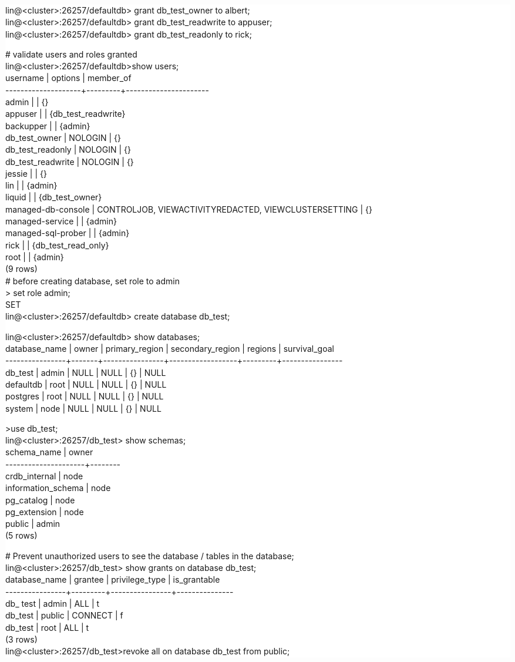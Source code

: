 lin@\<cluster\>:26257/defaultdb\> grant db\_test\_owner to albert;  
lin@\<cluster\>:26257/defaultdb\> grant db\_test\_readwrite to appuser;  
lin@\<cluster\>:26257/defaultdb\> grant db\_test\_readonly to rick;

\# validate users and roles granted  
lin@\<cluster\>:26257/defaultdb\>show users;  
      username      | options |      member\_of  
\--------------------+---------+----------------------  
  admin             |         | {}  
  appuser            |         | {db\_test\_readwrite}  
 backupper          |                                                      | {admin}  
  db\_test\_owner     | NOLOGIN | {}  
  db\_test\_readonly  | NOLOGIN | {}  
  db\_test\_readwrite | NOLOGIN | {}  
  jessie            |         | {}  
 lin            |         | {admin}  
 liquid            |         | {db\_test\_owner}  
 managed-db-console | CONTROLJOB, VIEWACTIVITYREDACTED, VIEWCLUSTERSETTING | {}  
 managed-service    |                                                      | {admin}  
 managed-sql-prober |                                                      | {admin}  
 rick              |         | {db\_test\_read\_only}  
 root              |         | {admin}  
(9 rows)  
\# before creating database, set role to admin  
\> set role admin;  
SET  
lin@\<cluster\>:26257/defaultdb\> create database db\_test;

lin@\<cluster\>:26257/defaultdb\> show databases;                                                                     
  database\_name | owner | primary\_region | secondary\_region | regions | survival\_goal  
\----------------+-------+----------------+------------------+---------+----------------  
  db\_test       | admin | NULL           | NULL             | {}      | NULL  
 defaultdb     | root  | NULL           | NULL             | {}      | NULL  
  postgres      | root  | NULL           | NULL             | {}      | NULL  
  system        | node  | NULL           | NULL             | {}      | NULL

\>use db\_test;  
lin@\<cluster\>:26257/db\_test\> show schemas;                                                                   
     schema\_name     | owner  
\---------------------+--------  
  crdb\_internal      | node  
  information\_schema | node  
  pg\_catalog         | node  
  pg\_extension       | node  
  public             | admin  
(5 rows)

\# Prevent unauthorized users to see the database / tables in the database;  
lin@\<cluster\>:26257/db\_test\> show grants on database db\_test;   
 database\_name | grantee | privilege\_type | is\_grantable  
\----------------+---------+----------------+---------------  
 db\_ test          | admin   | ALL            |      t  
 db\_test          | public  | CONNECT        |      f  
 db\_test          | root    | ALL            |      t  
(3 rows)  
lin@\<cluster\>:26257/db\_test\>revoke all on database db\_test from public;
